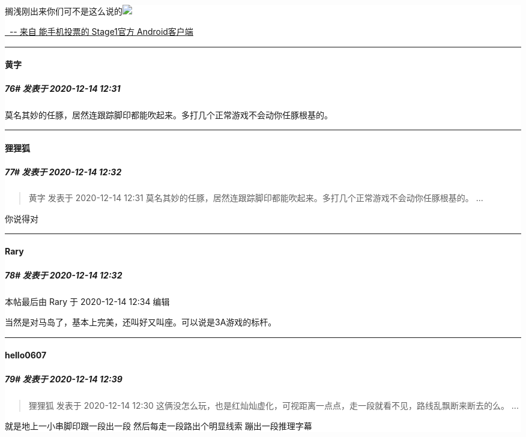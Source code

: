 搁浅刚出来你们可不是这么说的<img src="https://static.saraba1st.com/image/smiley/face2017/004.gif" referrerpolicy="no-referrer">

[  -- 来自 能手机投票的 Stage1官方 Android客户端](https://www.coolapk.com/apk/140634)







*****

####  黄字  
##### 76#       发表于 2020-12-14 12:31




莫名其妙的任豚，居然连跟踪脚印都能吹起来。多打几个正常游戏不会动你任豚根基的。







*****

####  狸狸狐  
##### 77#       发表于 2020-12-14 12:32



<blockquote>黄字 发表于 2020-12-14 12:31
莫名其妙的任豚，居然连跟踪脚印都能吹起来。多打几个正常游戏不会动你任豚根基的。 ...</blockquote>
你说得对







*****

####  Rary  
##### 78#       发表于 2020-12-14 12:32



 本帖最后由 Rary 于 2020-12-14 12:34 编辑 

当然是对马岛了，基本上完美，还叫好又叫座。可以说是3A游戏的标杆。







*****

####  hello0607  
##### 79#       发表于 2020-12-14 12:39



<blockquote>狸狸狐 发表于 2020-12-14 12:30
这俩没怎么玩，也是红灿灿虚化，可视距离一点点，走一段就看不见，路线乱飘断来断去的么。 ...</blockquote>
就是地上一小串脚印跟一段出一段 然后每走一段路出个明显线索 蹦出一段推理字幕 
